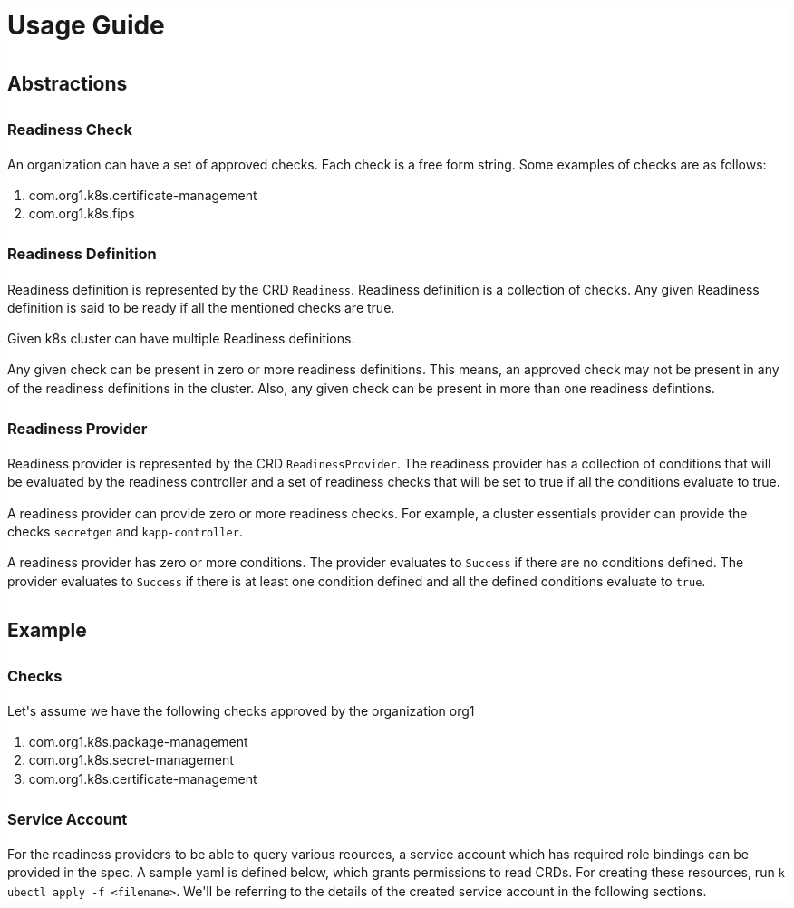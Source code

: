 # Usage Guide

## Abstractions

### Readiness Check

An organization can have a set of approved checks. Each check is a free form string. Some examples of checks are as follows:

1. com.org1.k8s.certificate-management
2. com.org1.k8s.fips

### Readiness Definition

Readiness definition is represented by the CRD `Readiness`. Readiness definition is a collection of checks. Any given Readiness definition is said to be ready if all the mentioned checks are true.

Given k8s cluster can have multiple Readiness definitions.

Any given check can be present in zero or more readiness definitions. This means, an approved check may not be present in any of the readiness definitions in the cluster. Also, any given check can be present in more than one readiness defintions.

### Readiness Provider

Readiness provider is represented by the CRD `ReadinessProvider`. The readiness provider has a collection of conditions that will be evaluated by the readiness controller and a set of readiness checks that will be set to true if all the conditions evaluate to true.

A readiness provider can provide zero or more readiness checks. For example, a cluster essentials provider can provide the checks `secretgen` and `kapp-controller`.

A readiness provider has zero or more conditions. The provider evaluates to `Success` if there are no conditions defined. The provider evaluates to `Success` if there is at least one condition defined and all the defined conditions evaluate to `true`.

## Example

### Checks

Let's assume we have the following checks approved by the organization org1

1. com.org1.k8s.package-management
2. com.org1.k8s.secret-management
3. com.org1.k8s.certificate-management

### Service Account

For the readiness providers to be able to query various reources, a service account which has required role bindings can be provided in the spec.
A sample yaml is defined below, which grants permissions to read CRDs. For creating these resources, run `kubectl apply -f <filename>`. We'll be referring to the details of the created service account in the following sections.
